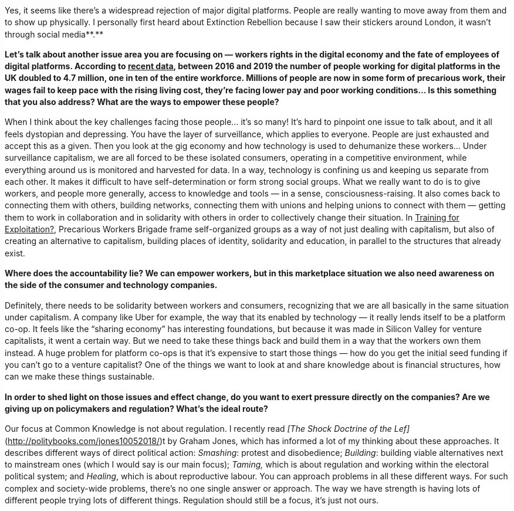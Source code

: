 Yes, it seems like there’s a widespread rejection of major digital platforms. People are really wanting to move away from them and to show up physically. I personally first heard about Extinction Rebellion because I saw their stickers around London, it wasn’t through social media**.**

**Let’s talk about another issue area you are focusing on — workers rights in the digital economy and the fate of employees of digital platforms. According to [recent data](https://www.theguardian.com/business/2019/jun/28/gig-economy-in-britain-doubles-accounting-for-47-million-workers), between 2016 and 2019 the number of people working for digital platforms in the UK doubled to 4.7 million, one in ten of the entire workforce. Millions of people are now in some form of precarious work, their wages fail to keep pace with the rising living cost, they’re facing lower pay and poor working conditions… Is this something that you also address? What are the ways to empower these people?**

When I think about the key challenges facing those people… it’s so many! It’s hard to pinpoint one issue to talk about, and it all feels dystopian and depressing. You have the layer of surveillance, which applies to everyone. People are just exhausted and accept this as a given. Then you look at the gig economy and how technology is used to dehumanize these workers… Under surveillance capitalism, we are all forced to be these isolated consumers, operating in a competitive environment, while everything around us is monitored and harvested for data. In a way, technology is confining us and keeping us separate from each other. It makes it difficult to have self-determination or form strong social groups. What we really want to do is to give workers, and people more generally, access to knowledge and tools — in a sense, consciousness-raising. It also comes back to connecting them with others, building networks, connecting them with unions and helping unions to connect with them — getting them to work in collaboration and in solidarity with others in order to collectively change their situation. In [Training for Exploitation?](https://joaap.org/press/trainingforexploitation.htm), Precarious Workers Brigade frame self-organized groups as a way of not just dealing with capitalism, but also of creating an alternative to capitalism, building places of identity, solidarity and education, in parallel to the structures that already exist.

**Where does the accountability lie? We can empower workers, but in this marketplace situation we also need awareness on the side of the consumer and technology companies.**

Definitely, there needs to be solidarity between workers and consumers, recognizing that we are all basically in the same situation under capitalism. A company like Uber for example, the way that its enabled by technology — it really lends itself to be a platform co-op. It feels like the “sharing economy” has interesting foundations, but because it was made in Silicon Valley for venture capitalists, it went a certain way. But we need to take these things back and build them in a way that the workers own them instead. A huge problem for platform co-ops is that it’s expensive to start those things — how do you get the initial seed funding if you can’t go to a venture capitalist? One of the things we want to look at and share knowledge about is financial structures, how can we make these things sustainable.

**In order to shed light on those issues and effect change, do you want to exert pressure directly on the companies? Are we giving up on policymakers and regulation? What’s the ideal route?**

Our focus at Common Knowledge is not about regulation. I recently read _[The_ _Shock Doctrine of the Lef]_(http://politybooks.com/jones10052018/)t by Graham Jones, which has informed a lot of my thinking about these approaches. It describes different ways of direct political action: _Smashing_: protest and disobedience; _Building_: building viable alternatives next to mainstream ones (which I would say is our main focus); _Taming,_ which is about regulation and working within the electoral political system; and _Healing_, which is about reproductive labour. You can approach problems in all these different ways. For such complex and society-wide problems, there’s no one single answer or approach. The way we have strength is having lots of different people trying lots of different things. Regulation should still be a focus, it’s just not ours.
